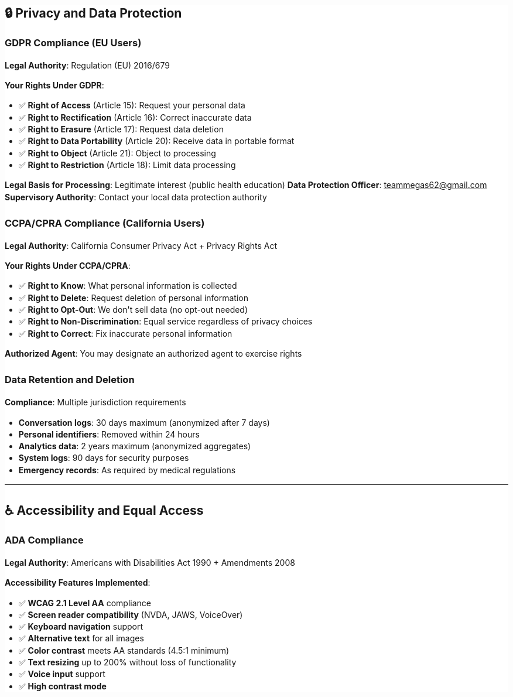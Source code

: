 
## 🔒 Privacy and Data Protection

### **GDPR Compliance (EU Users)**
**Legal Authority**: Regulation (EU) 2016/679

**Your Rights Under GDPR**:
- ✅ **Right of Access** (Article 15): Request your personal data
- ✅ **Right to Rectification** (Article 16): Correct inaccurate data
- ✅ **Right to Erasure** (Article 17): Request data deletion
- ✅ **Right to Data Portability** (Article 20): Receive data in portable format
- ✅ **Right to Object** (Article 21): Object to processing
- ✅ **Right to Restriction** (Article 18): Limit data processing

**Legal Basis for Processing**: Legitimate interest (public health education)
**Data Protection Officer**: teammegas62@gmail.com
**Supervisory Authority**: Contact your local data protection authority

### **CCPA/CPRA Compliance (California Users)**
**Legal Authority**: California Consumer Privacy Act + Privacy Rights Act

**Your Rights Under CCPA/CPRA**:
- ✅ **Right to Know**: What personal information is collected
- ✅ **Right to Delete**: Request deletion of personal information
- ✅ **Right to Opt-Out**: We don't sell data (no opt-out needed)
- ✅ **Right to Non-Discrimination**: Equal service regardless of privacy choices
- ✅ **Right to Correct**: Fix inaccurate personal information

**Authorized Agent**: You may designate an authorized agent to exercise rights

### **Data Retention and Deletion**
**Compliance**: Multiple jurisdiction requirements

- **Conversation logs**: 30 days maximum (anonymized after 7 days)
- **Personal identifiers**: Removed within 24 hours
- **Analytics data**: 2 years maximum (anonymized aggregates)
- **System logs**: 90 days for security purposes
- **Emergency records**: As required by medical regulations

---

## ♿ Accessibility and Equal Access

### **ADA Compliance**
**Legal Authority**: Americans with Disabilities Act 1990 + Amendments 2008

**Accessibility Features Implemented**:
- ✅ **WCAG 2.1 Level AA** compliance
- ✅ **Screen reader compatibility** (NVDA, JAWS, VoiceOver)
- ✅ **Keyboard navigation** support
- ✅ **Alternative text** for all images
- ✅ **Color contrast** meets AA standards (4.5:1 minimum)
- ✅ **Text resizing** up to 200% without loss of functionality
- ✅ **Voice input** support
- ✅ **High contrast mode**
